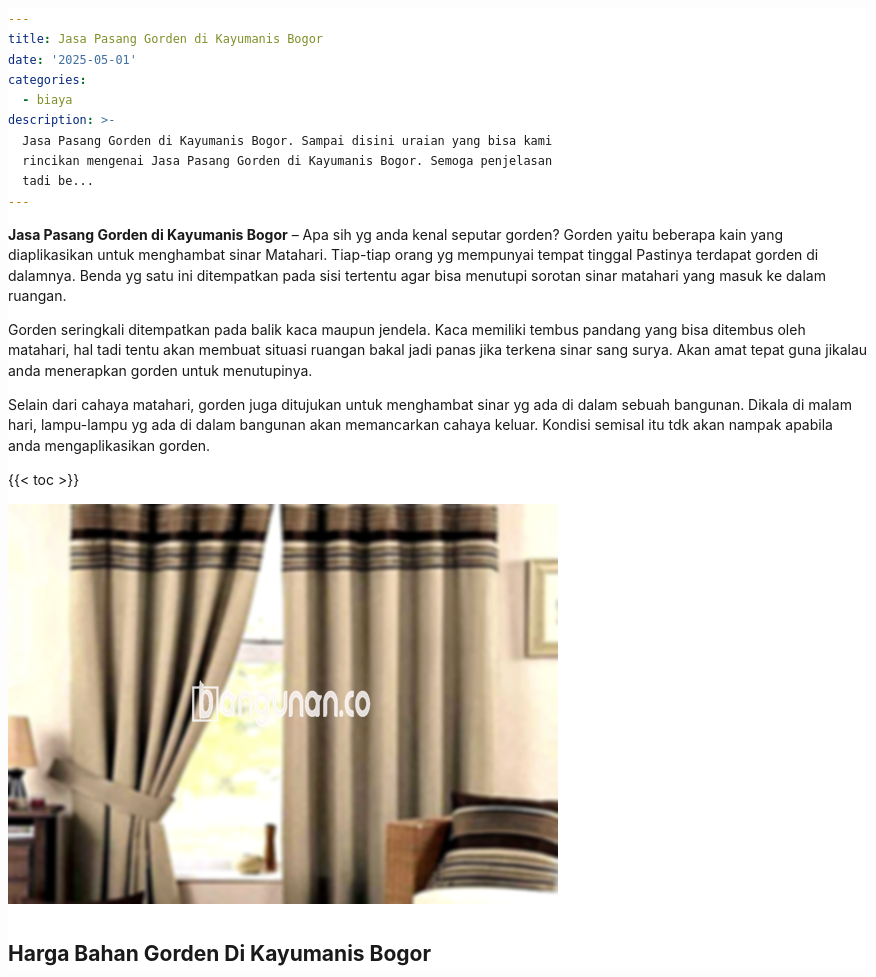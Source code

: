 ```yaml
---
title: Jasa Pasang Gorden di Kayumanis Bogor
date: '2025-05-01'
categories:
  - biaya
description: >-
  Jasa Pasang Gorden di Kayumanis Bogor. Sampai disini uraian yang bisa kami
  rincikan mengenai Jasa Pasang Gorden di Kayumanis Bogor. Semoga penjelasan
  tadi be...
---
```


**Jasa Pasang Gorden di Kayumanis Bogor** – Apa sih yg anda kenal seputar gorden? Gorden yaitu beberapa kain yang diaplikasikan untuk menghambat sinar Matahari. Tiap-tiap orang yg mempunyai tempat tinggal Pastinya terdapat gorden di dalamnya. Benda yg satu ini ditempatkan pada sisi tertentu agar bisa menutupi sorotan sinar matahari yang masuk ke dalam ruangan.

Gorden seringkali ditempatkan pada balik kaca maupun jendela. Kaca memiliki tembus pandang yang bisa ditembus oleh matahari, hal tadi tentu akan membuat situasi ruangan bakal jadi panas jika terkena sinar sang surya. Akan amat tepat guna jikalau anda menerapkan gorden untuk menutupinya.

Selain dari cahaya matahari, gorden juga ditujukan untuk menghambat sinar yg ada di dalam sebuah bangunan. Dikala di malam hari, lampu-lampu yg ada di dalam bangunan akan memancarkan cahaya keluar. Kondisi semisal itu tdk akan nampak apabila anda mengaplikasikan gorden.

{{< toc >}}

![Jasa Pasang Gorden di Kayumanis Bogor](/images/pasang-gorden-murah15.png)

## Harga Bahan Gorden Di Kayumanis Bogor
